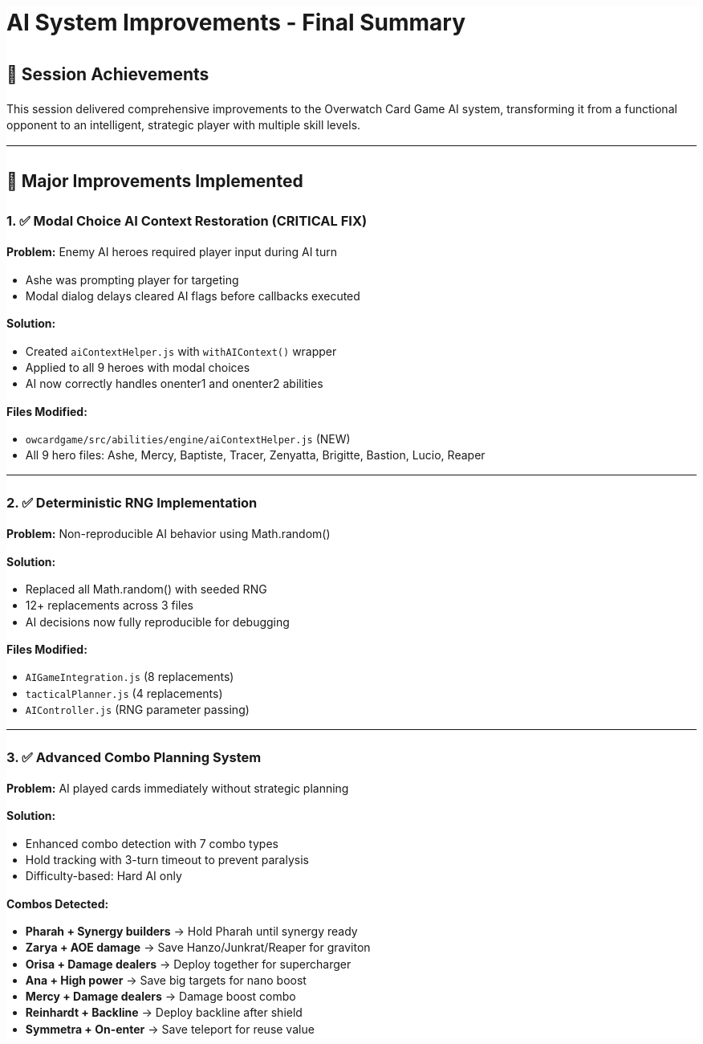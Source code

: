 # AI System Improvements - Final Summary

## 🎯 Session Achievements

This session delivered comprehensive improvements to the Overwatch Card Game AI system, transforming it from a functional opponent to an intelligent, strategic player with multiple skill levels.

---

## 🔧 Major Improvements Implemented

### 1. ✅ Modal Choice AI Context Restoration (CRITICAL FIX)
**Problem:** Enemy AI heroes required player input during AI turn
- Ashe was prompting player for targeting
- Modal dialog delays cleared AI flags before callbacks executed

**Solution:**
- Created `aiContextHelper.js` with `withAIContext()` wrapper
- Applied to all 9 heroes with modal choices
- AI now correctly handles onenter1 and onenter2 abilities

**Files Modified:**
- `owcardgame/src/abilities/engine/aiContextHelper.js` (NEW)
- All 9 hero files: Ashe, Mercy, Baptiste, Tracer, Zenyatta, Brigitte, Bastion, Lucio, Reaper

---

### 2. ✅ Deterministic RNG Implementation
**Problem:** Non-reproducible AI behavior using Math.random()

**Solution:**
- Replaced all Math.random() with seeded RNG
- 12+ replacements across 3 files
- AI decisions now fully reproducible for debugging

**Files Modified:**
- `AIGameIntegration.js` (8 replacements)
- `tacticalPlanner.js` (4 replacements)
- `AIController.js` (RNG parameter passing)

---

### 3. ✅ Advanced Combo Planning System
**Problem:** AI played cards immediately without strategic planning

**Solution:**
- Enhanced combo detection with 7 combo types
- Hold tracking with 3-turn timeout to prevent paralysis
- Difficulty-based: Hard AI only

**Combos Detected:**
- **Pharah + Synergy builders** → Hold Pharah until synergy ready
- **Zarya + AOE damage** → Save Hanzo/Junkrat/Reaper for graviton
- **Orisa + Damage dealers** → Deploy together for supercharger
- **Ana + High power** → Save big targets for nano boost
- **Mercy + Damage dealers** → Damage boost combo
- **Reinhardt + Backline** → Deploy backline after shield
- **Symmetra + On-enter** → Save teleport for reuse value
